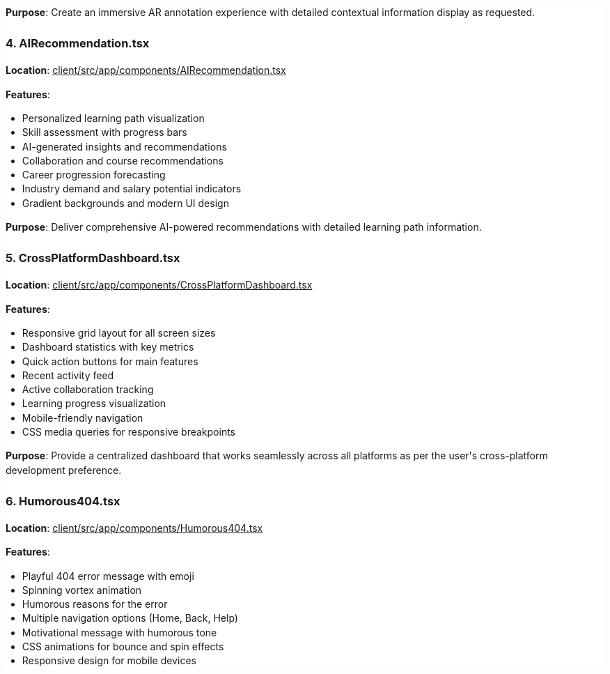 **Purpose**:
Create an immersive AR annotation experience with detailed contextual information display as requested.

### 4. AIRecommendation.tsx

**Location**: [client/src/app/components/AIRecommendation.tsx](file://d:\SCHOOL\client\src\app\components\AIRecommendation.tsx)

**Features**:

- Personalized learning path visualization
- Skill assessment with progress bars
- AI-generated insights and recommendations
- Collaboration and course recommendations
- Career progression forecasting
- Industry demand and salary potential indicators
- Gradient backgrounds and modern UI design

**Purpose**:
Deliver comprehensive AI-powered recommendations with detailed learning path information.

### 5. CrossPlatformDashboard.tsx

**Location**: [client/src/app/components/CrossPlatformDashboard.tsx](file://d:\SCHOOL\client\src\app\components\CrossPlatformDashboard.tsx)

**Features**:

- Responsive grid layout for all screen sizes
- Dashboard statistics with key metrics
- Quick action buttons for main features
- Recent activity feed
- Active collaboration tracking
- Learning progress visualization
- Mobile-friendly navigation
- CSS media queries for responsive breakpoints

**Purpose**:
Provide a centralized dashboard that works seamlessly across all platforms as per the user's cross-platform development preference.

### 6. Humorous404.tsx

**Location**: [client/src/app/components/Humorous404.tsx](file://d:\SCHOOL\client\src\app\components\Humorous404.tsx)

**Features**:

- Playful 404 error message with emoji
- Spinning vortex animation
- Humorous reasons for the error
- Multiple navigation options (Home, Back, Help)
- Motivational message with humorous tone
- CSS animations for bounce and spin effects
- Responsive design for mobile devices
